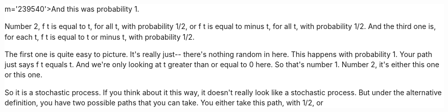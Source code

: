   m='239540'>And</span> <span m='239680'>this</span> <span m='239900'>was</span>
  <span m='240080'>probability</span> <span m='240670'>1.</span> </p><p><span
  m='244850'>Number</span> <span m='245265'>2,</span> <span m='246095'>f</span>
  <span m='246510'>t is</span> <span m='246630'>equal</span> <span
  m='247040'>to</span> <span m='247250'>t,</span> <span m='248020'>for</span>
  <span m='248220'>all</span> <span m='248480'>t,</span> <span
  m='250930'>with</span> <span m='251180'>probability</span> <span
  m='253950'>1/2,</span> <span m='255050'>or</span> <span m='255994'>f</span>
  <span m='256459'>t</span> <span m='256660'>is</span> <span
  m='256800'>equal</span> <span m='257130'>to</span> <span
  m='257380'>minus</span> <span m='257860'>t,</span> <span m='259029'>for</span>
  <span m='259190'>all</span> <span m='259380'>t,</span> <span
  m='260550'>with</span> <span m='260730'>probability</span> <span
  m='261380'>1/2.</span> <span m='262880'>And</span> <span m='263020'>the</span>
  <span m='263120'>third</span> <span m='263410'>one</span> <span
  m='265020'>is,</span> <span m='265910'>for</span> <span m='266090'>each</span>
  <span m='266400'>t,</span> <span m='270470'>f</span> <span m='270720'>t</span>
  <span m='270880'>is</span> <span m='270990'>equal</span> <span
  m='271300'>to</span> <span m='272660'>t or</span> <span
  m='273050'>minus</span> <span m='273420'>t,</span> <span
  m='273990'>with</span> <span m='274210'>probability</span> <span
  m='274500'>1/2.</span> </p><p><span m='281370'>The</span> <span
  m='281480'>first</span> <span m='281810'>one</span> <span m='282400'>is</span>
  <span m='282680'>quite</span> <span m='282900'>easy</span> <span
  m='283420'>to</span> <span m='283550'>picture.</span> <span
  m='284560'>It's</span> <span m='285070'>really</span> <span
  m='285370'>just--</span> <span m='287230'>there's</span> <span
  m='287460'>nothing</span> <span m='287750'>random</span> <span
  m='288120'>in</span> <span m='288190'>here.</span> <span
  m='289140'>This</span> <span m='289350'>happens</span> <span
  m='289650'>with</span> <span m='289780'>probability</span> <span
  m='290120'>1.</span> <span m='290700'>Your</span> <span m='290830'>path</span>
  <span m='291300'>just</span> <span m='291560'>says</span> <span m='291660'>f
  t</span> <span m='291930'>equals</span> <span m='292200'>t.</span> <span
  m='292860'>And</span> <span m='293110'>we're</span> <span
  m='293200'>only</span> <span m='293440'>looking</span> <span
  m='293690'>at</span> <span m='293840'>t</span> <span m='293970'>greater</span>
  <span m='294160'>than</span> <span m='294280'>or</span> <span
  m='294380'>equal</span> <span m='294480'>to</span> <span m='294580'>0</span>
  <span m='294880'>here.</span> <span m='297840'>So</span> <span
  m='297960'>that's</span> <span m='298210'>number</span> <span
  m='298450'>1.</span> <span m='300350'>Number</span> <span m='300700'>2,</span>
  <span m='302535'>it's</span> <span m='303230'>either</span> <span
  m='304310'>this</span> <span m='304530'>one</span> <span m='306130'>or</span>
  <span m='307909'>this</span> <span m='308362'>one.</span> </p><p><span
  m='310180'>So</span> <span m='310290'>it</span> <span m='310510'>is</span>
  <span m='310650'>a</span> <span m='310840'>stochastic</span> <span
  m='311280'>process.</span> <span m='312350'>If</span> <span
  m='312480'>you</span> <span m='312560'>think</span> <span
  m='312760'>about</span> <span m='312990'>it</span> <span
  m='313090'>this</span> <span m='313310'>way,</span> <span m='313530'>it</span>
  <span m='313630'>doesn't</span> <span m='313960'>really</span> <span
  m='314250'>look</span> <span m='314460'>like</span> <span m='314610'>a</span>
  <span m='314670'>stochastic</span> <span m='315210'>process.</span> <span
  m='316010'>But</span> <span m='316300'>under</span> <span
  m='316570'>the</span> <span m='316720'>alternative</span> <span
  m='317230'>definition,</span> <span m='318330'>you</span> <span
  m='318460'>have</span> <span m='318670'>two</span> <span
  m='318890'>possible</span> <span m='319400'>paths</span> <span
  m='319690'>that</span> <span m='319780'>you</span> <span m='319880'>can</span>
  <span m='320030'>take.</span> <span m='320820'>You</span> <span
  m='321100'>either</span> <span m='321420'>take</span> <span
  m='321670'>this</span> <span m='321880'>path,</span> <span
  m='322110'>with</span> <span m='322300'>1/2,</span> <span m='322990'>or</span>